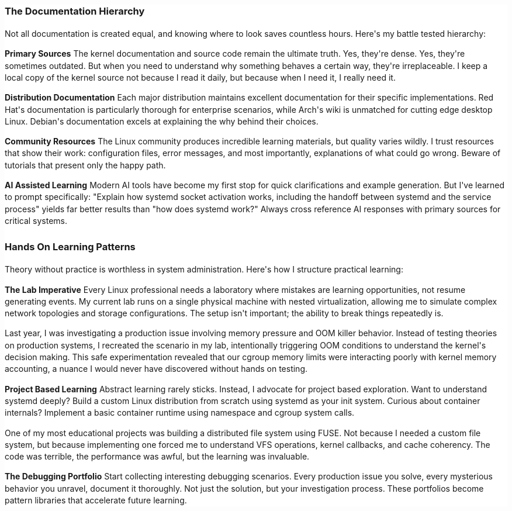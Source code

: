 ### The Documentation Hierarchy

Not all documentation is created equal, and knowing where to look saves countless hours. Here's my battle tested hierarchy:

**Primary Sources** The kernel documentation and source code remain the ultimate truth. Yes, they're dense. Yes, they're sometimes outdated. But when you need to understand why something behaves a certain way, they're irreplaceable. I keep a local copy of the kernel source not because I read it daily, but because when I need it, I really need it.

**Distribution Documentation** Each major distribution maintains excellent documentation for their specific implementations. Red Hat's documentation is particularly thorough for enterprise scenarios, while Arch's wiki is unmatched for cutting edge desktop Linux. Debian's documentation excels at explaining the why behind their choices.

**Community Resources** The Linux community produces incredible learning materials, but quality varies wildly. I trust resources that show their work: configuration files, error messages, and most importantly, explanations of what could go wrong. Beware of tutorials that present only the happy path.

**AI Assisted Learning** Modern AI tools have become my first stop for quick clarifications and example generation. But I've learned to prompt specifically: "Explain how systemd socket activation works, including the handoff between systemd and the service process" yields far better results than "how does systemd work?" Always cross reference AI responses with primary sources for critical systems.

### Hands On Learning Patterns

Theory without practice is worthless in system administration. Here's how I structure practical learning:

**The Lab Imperative** Every Linux professional needs a laboratory where mistakes are learning opportunities, not resume generating events. My current lab runs on a single physical machine with nested virtualization, allowing me to simulate complex network topologies and storage configurations. The setup isn't important; the ability to break things repeatedly is.

Last year, I was investigating a production issue involving memory pressure and OOM killer behavior. Instead of testing theories on production systems, I recreated the scenario in my lab, intentionally triggering OOM conditions to understand the kernel's decision making. This safe experimentation revealed that our cgroup memory limits were interacting poorly with kernel memory accounting, a nuance I would never have discovered without hands on testing.

**Project Based Learning** Abstract learning rarely sticks. Instead, I advocate for project based exploration. Want to understand systemd deeply? Build a custom Linux distribution from scratch using systemd as your init system. Curious about container internals? Implement a basic container runtime using namespace and cgroup system calls.

One of my most educational projects was building a distributed file system using FUSE. Not because I needed a custom file system, but because implementing one forced me to understand VFS operations, kernel callbacks, and cache coherency. The code was terrible, the performance was awful, but the learning was invaluable.

**The Debugging Portfolio** Start collecting interesting debugging scenarios. Every production issue you solve, every mysterious behavior you unravel, document it thoroughly. Not just the solution, but your investigation process. These portfolios become pattern libraries that accelerate future learning.
